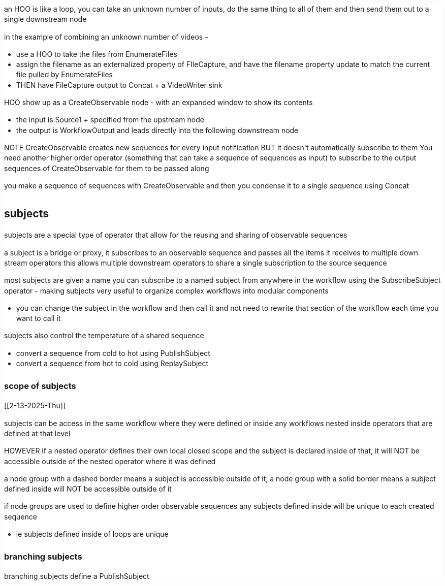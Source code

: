 an HOO is like a loop, you can take an unknown number of inputs, do the same thing to all of them and then send them out to a single downstream node

in the example of combining an unknown number of videos -
- use a HOO to take the files from EnumerateFiles
- assign the filename as an externalized property of FIleCapture, and have the filename property update to match the current file pulled by EnumerateFiles
- THEN have FileCapture output to Concat + a VideoWriter sink

HOO show up as a CreateObservable node - with an expanded window to show its contents
- the input is Source1 + specified from the upstream node
- the output is WorkflowOutput and leads directly into the following downstream node

NOTE 
CreateObservable creates new sequences for every input notification BUT it doesn't automatically subscribe to them 
You need another higher order operator (something that can take a sequence of sequences as input) to subscribe to the output sequences of CreateObservable for them to be passed along 

you make a sequence of sequences with CreateObservable and then you condense it to a single sequence using Concat

## subjects
subjects are a special type of operator that allow for the reusing and sharing of observable sequences

a subject is a bridge or proxy, it subscribes to an observable sequence and passes all the items it receives to multiple down stream operators 
this allows multiple downstream operators to share a single subscription to the source sequence

most subjects are given a name 
you can subscribe to a named subject from anywhere in the workflow using the SubscribeSubject operator - making subjects very useful to organize complex workflows into modular components
- you can change the subject in the workflow and then call it and not need to rewrite that section of the workflow each time you want to call it

subjects also control the temperature of a shared sequence
- convert a sequence from cold to hot using PublishSubject
- convert a sequence from hot to cold using ReplaySubject
### scope of subjects
[[2-13-2025-Thu]]

subjects can be access in the same workflow where they were defined or inside any workflows nested inside operators that are defined at that level

HOWEVER if a nested operator defines their own local closed scope and the subject is declared inside of that, it will NOT be accessible outside of the nested operator where it was defined

a node group with a dashed border means a subject is accessible outside of it, a node group with a solid border means a subject defined inside will NOT be accessible outside of it

if node groups are used to define higher order observable sequences any subjects defined inside will be unique to each created sequence
- ie subjects defined inside of loops are unique
### branching subjects
branching subjects define a PublishSubject
